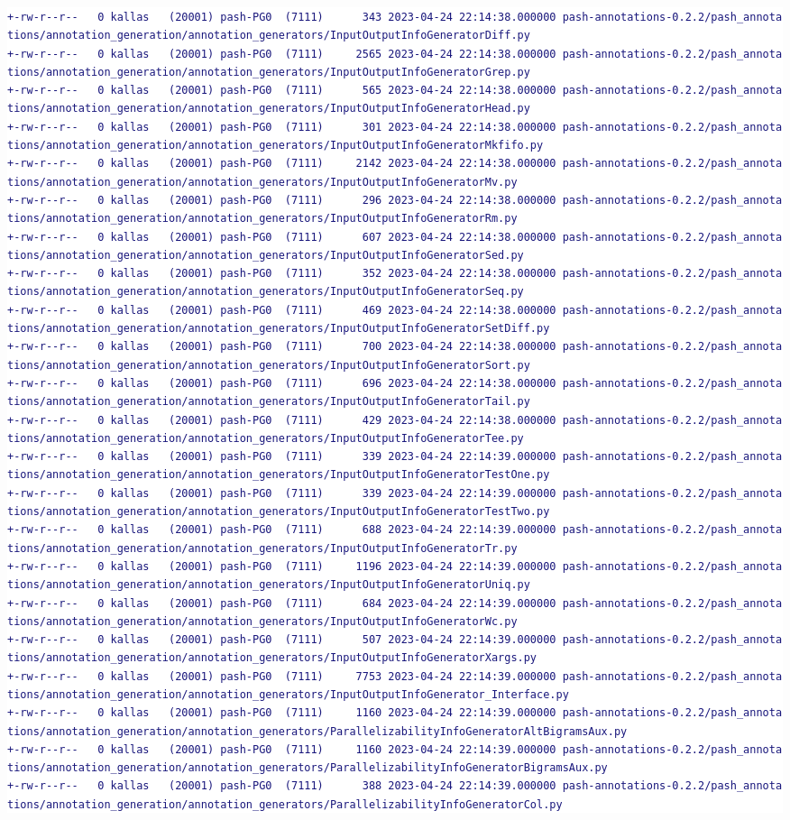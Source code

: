 ```diff
+-rw-r--r--   0 kallas   (20001) pash-PG0  (7111)      343 2023-04-24 22:14:38.000000 pash-annotations-0.2.2/pash_annotations/annotation_generation/annotation_generators/InputOutputInfoGeneratorDiff.py
+-rw-r--r--   0 kallas   (20001) pash-PG0  (7111)     2565 2023-04-24 22:14:38.000000 pash-annotations-0.2.2/pash_annotations/annotation_generation/annotation_generators/InputOutputInfoGeneratorGrep.py
+-rw-r--r--   0 kallas   (20001) pash-PG0  (7111)      565 2023-04-24 22:14:38.000000 pash-annotations-0.2.2/pash_annotations/annotation_generation/annotation_generators/InputOutputInfoGeneratorHead.py
+-rw-r--r--   0 kallas   (20001) pash-PG0  (7111)      301 2023-04-24 22:14:38.000000 pash-annotations-0.2.2/pash_annotations/annotation_generation/annotation_generators/InputOutputInfoGeneratorMkfifo.py
+-rw-r--r--   0 kallas   (20001) pash-PG0  (7111)     2142 2023-04-24 22:14:38.000000 pash-annotations-0.2.2/pash_annotations/annotation_generation/annotation_generators/InputOutputInfoGeneratorMv.py
+-rw-r--r--   0 kallas   (20001) pash-PG0  (7111)      296 2023-04-24 22:14:38.000000 pash-annotations-0.2.2/pash_annotations/annotation_generation/annotation_generators/InputOutputInfoGeneratorRm.py
+-rw-r--r--   0 kallas   (20001) pash-PG0  (7111)      607 2023-04-24 22:14:38.000000 pash-annotations-0.2.2/pash_annotations/annotation_generation/annotation_generators/InputOutputInfoGeneratorSed.py
+-rw-r--r--   0 kallas   (20001) pash-PG0  (7111)      352 2023-04-24 22:14:38.000000 pash-annotations-0.2.2/pash_annotations/annotation_generation/annotation_generators/InputOutputInfoGeneratorSeq.py
+-rw-r--r--   0 kallas   (20001) pash-PG0  (7111)      469 2023-04-24 22:14:38.000000 pash-annotations-0.2.2/pash_annotations/annotation_generation/annotation_generators/InputOutputInfoGeneratorSetDiff.py
+-rw-r--r--   0 kallas   (20001) pash-PG0  (7111)      700 2023-04-24 22:14:38.000000 pash-annotations-0.2.2/pash_annotations/annotation_generation/annotation_generators/InputOutputInfoGeneratorSort.py
+-rw-r--r--   0 kallas   (20001) pash-PG0  (7111)      696 2023-04-24 22:14:38.000000 pash-annotations-0.2.2/pash_annotations/annotation_generation/annotation_generators/InputOutputInfoGeneratorTail.py
+-rw-r--r--   0 kallas   (20001) pash-PG0  (7111)      429 2023-04-24 22:14:38.000000 pash-annotations-0.2.2/pash_annotations/annotation_generation/annotation_generators/InputOutputInfoGeneratorTee.py
+-rw-r--r--   0 kallas   (20001) pash-PG0  (7111)      339 2023-04-24 22:14:39.000000 pash-annotations-0.2.2/pash_annotations/annotation_generation/annotation_generators/InputOutputInfoGeneratorTestOne.py
+-rw-r--r--   0 kallas   (20001) pash-PG0  (7111)      339 2023-04-24 22:14:39.000000 pash-annotations-0.2.2/pash_annotations/annotation_generation/annotation_generators/InputOutputInfoGeneratorTestTwo.py
+-rw-r--r--   0 kallas   (20001) pash-PG0  (7111)      688 2023-04-24 22:14:39.000000 pash-annotations-0.2.2/pash_annotations/annotation_generation/annotation_generators/InputOutputInfoGeneratorTr.py
+-rw-r--r--   0 kallas   (20001) pash-PG0  (7111)     1196 2023-04-24 22:14:39.000000 pash-annotations-0.2.2/pash_annotations/annotation_generation/annotation_generators/InputOutputInfoGeneratorUniq.py
+-rw-r--r--   0 kallas   (20001) pash-PG0  (7111)      684 2023-04-24 22:14:39.000000 pash-annotations-0.2.2/pash_annotations/annotation_generation/annotation_generators/InputOutputInfoGeneratorWc.py
+-rw-r--r--   0 kallas   (20001) pash-PG0  (7111)      507 2023-04-24 22:14:39.000000 pash-annotations-0.2.2/pash_annotations/annotation_generation/annotation_generators/InputOutputInfoGeneratorXargs.py
+-rw-r--r--   0 kallas   (20001) pash-PG0  (7111)     7753 2023-04-24 22:14:39.000000 pash-annotations-0.2.2/pash_annotations/annotation_generation/annotation_generators/InputOutputInfoGenerator_Interface.py
+-rw-r--r--   0 kallas   (20001) pash-PG0  (7111)     1160 2023-04-24 22:14:39.000000 pash-annotations-0.2.2/pash_annotations/annotation_generation/annotation_generators/ParallelizabilityInfoGeneratorAltBigramsAux.py
+-rw-r--r--   0 kallas   (20001) pash-PG0  (7111)     1160 2023-04-24 22:14:39.000000 pash-annotations-0.2.2/pash_annotations/annotation_generation/annotation_generators/ParallelizabilityInfoGeneratorBigramsAux.py
+-rw-r--r--   0 kallas   (20001) pash-PG0  (7111)      388 2023-04-24 22:14:39.000000 pash-annotations-0.2.2/pash_annotations/annotation_generation/annotation_generators/ParallelizabilityInfoGeneratorCol.py
```